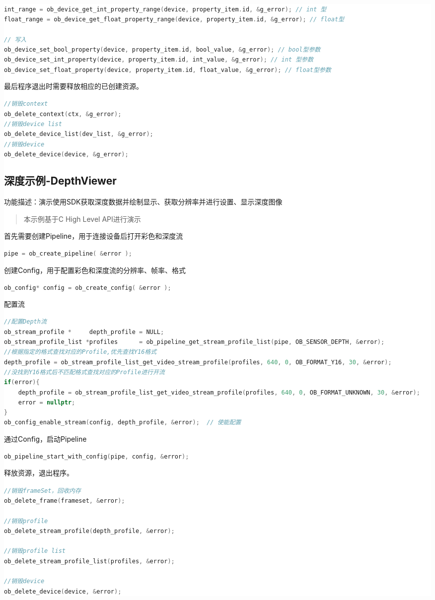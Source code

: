 ```c
int_range = ob_device_get_int_property_range(device, property_item.id, &g_error); // int 型
float_range = ob_device_get_float_property_range(device, property_item.id, &g_error); // float型

// 写入
ob_device_set_bool_property(device, property_item.id, bool_value, &g_error); // bool型参数
ob_device_set_int_property(device, property_item.id, int_value, &g_error); // int 型参数
ob_device_set_float_property(device, property_item.id, float_value, &g_error); // float型参数
```
最后程序退出时需要释放相应的已创建资源。
```c
//销毁context
ob_delete_context(ctx, &g_error);
//销毁device list
ob_delete_device_list(dev_list, &g_error);        
//销毁device
ob_delete_device(device, &g_error);
```
## 深度示例-DepthViewer

功能描述：演示使用SDK获取深度数据并绘制显示、获取分辨率并进行设置、显示深度图像
> 本示例基于C High Level API进行演示

首先需要创建Pipeline，用于连接设备后打开彩色和深度流
```c
pipe = ob_create_pipeline( &error );
```
创建Config，用于配置彩色和深度流的分辨率、帧率、格式
```c
ob_config* config = ob_create_config( &error );
```
配置流
```c
//配置Depth流
ob_stream_profile *     depth_profile = NULL;
ob_stream_profile_list *profiles      = ob_pipeline_get_stream_profile_list(pipe, OB_SENSOR_DEPTH, &error);
//根据指定的格式查找对应的Profile,优先查找Y16格式
depth_profile = ob_stream_profile_list_get_video_stream_profile(profiles, 640, 0, OB_FORMAT_Y16, 30, &error);
//没找到Y16格式后不匹配格式查找对应的Profile进行开流
if(error){
    depth_profile = ob_stream_profile_list_get_video_stream_profile(profiles, 640, 0, OB_FORMAT_UNKNOWN, 30, &error);
    error = nullptr;
}
ob_config_enable_stream(config, depth_profile, &error);  // 使能配置
```
通过Config，启动Pipeline
```c
ob_pipeline_start_with_config(pipe, config, &error);
```
释放资源，退出程序。
```c
//销毁frameSet，回收内存
ob_delete_frame(frameset, &error);

//销毁profile
ob_delete_stream_profile(depth_profile, &error);

//销毁profile list
ob_delete_stream_profile_list(profiles, &error);

//销毁device
ob_delete_device(device, &error);  

```